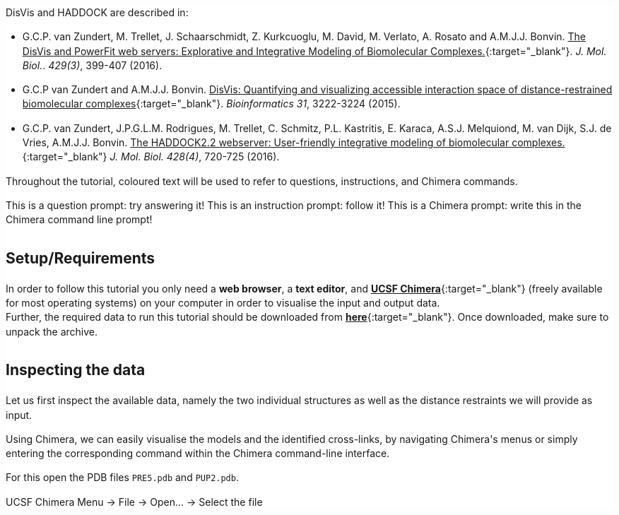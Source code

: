 DisVis and HADDOCK are described in:

* G.C.P. van Zundert, M. Trellet, J. Schaarschmidt, Z. Kurkcuoglu, M. David, M. Verlato, A. Rosato and A.M.J.J. Bonvin.
[The DisVis and PowerFit web servers: Explorative and Integrative Modeling of Biomolecular Complexes.](http://dx.doi.org/10.1016/j.jmb.2016.11.032){:target="_blank"}.
_J. Mol. Biol._. *429(3)*, 399-407 (2016).

* G.C.P van Zundert and A.M.J.J. Bonvin. 
[DisVis: Quantifying and visualizing accessible interaction space of distance-restrained biomolecular complexes](http://dx.doi.org/doi:10.1093/bioinformatics/btv333){:target="_blank"}. 
  _Bioinformatics_ *31*, 3222-3224 (2015).

* G.C.P. van Zundert, J.P.G.L.M. Rodrigues, M. Trellet, C. Schmitz, P.L. Kastritis, E. Karaca, A.S.J. Melquiond, M. van Dijk, S.J. de Vries, A.M.J.J. Bonvin.
[The HADDOCK2.2 webserver: User-friendly integrative modeling of biomolecular complexes.](http://dx.doi.org/doi:10.1016/j.jmb.2015.09.014){:target="_blank"}
_J. Mol. Biol._ *428(4)*, 720-725 (2016).


Throughout the tutorial, coloured text will be used to refer to questions, 
instructions, and Chimera commands.

<a class="prompt prompt-question">This is a question prompt: try answering 
it!</a>
<a class="prompt prompt-info">This is an instruction prompt: follow it!</a>
<a class="prompt prompt-pymol">This is a Chimera prompt: write this in the 
Chimera command line prompt!</a>


## Setup/Requirements

In order to follow this tutorial you only need a **web browser**, a **text editor**, and [**UCSF Chimera**][link-chimera]{:target="_blank"} 
(freely available for most operating systems) on your computer in order to visualise the input and output data.  
Further, the required data to run this tutorial should be downloaded from [**here**][link-data]{:target="_blank"}.
Once downloaded, make sure to unpack the archive.


## Inspecting the data

Let us first inspect the available data, namely the two individual structures as well as the distance restraints
we will provide as input. 

Using Chimera, we can easily visualise the models and the identified cross-links, by navigating
Chimera's menus or simply entering the corresponding command within the Chimera command-line interface.

For this open the PDB files `PRE5.pdb` and `PUP2.pdb`.

<a class="prompt prompt-info">
  UCSF Chimera Menu → File → Open... → Select the file
</a>


[link-disvis]: https://github.com/haddocking/disvis "DisVis GitHub repository"
[link-disvis-web]: http://haddock.science.uu.nl/services/DISVIS/ "DisVis web server"
[link-disvis-submit]: http://milou.science.uu.nl/cgi/services/DISVIS/disvis/submit "DisVis submission"
[link-disvis-register]: http://milou.science.uu.nl/cgi/services/DISVIS/disvis/register "DisVis registration"
[link-disvis-tutorial]: http://milou.science.uu.nl/cgi/services/DISVIS/disvis/tutorial "DisVis Tutorial"
[link-data]: http://milou.science.uu.nl/cgi/services/DISVIS/disvis/disvis-tutorial.tgz "DisVis tutorial data"
[link-chimera]: https://www.cgl.ucsf.edu/chimera/ "UCSF Chimera"
[link-chimera-distance]: https://www.cgl.ucsf.edu/chimera/docs/UsersGuide/framecommand.html "UCSF Chimera distance command"
[link-chimera-atomspec]: https://www.cgl.ucsf.edu/chimera/docs/UsersGuide/framecommand.html "UCSF Chimera atom specification"
[naccess]: http://www.bioinf.manchester.ac.uk/naccess/ "NACCESS"
[link-haddock]: http://bonvinlab.org/software/haddock2.2 "HADDOCK 2.2"
[link-haddock-web]: http://haddock.science.uu.nl/services/HADDOCK2.2 "HADDOCK 2.2 webserver"
[link-haddock-tutorial]: http://bonvinlab.org/education/HADDOCK-protein-protein-basic "HADDOCK 2.2 webserver tutorial"